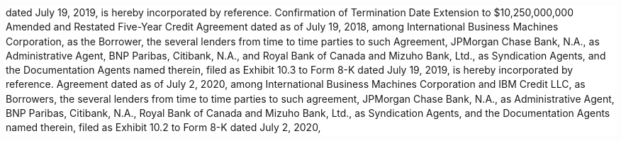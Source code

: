 </tr>
<tr>
<td></td>
<td>dated July 19, 2019, is hereby incorporated by reference.</td>
<td></td>
</tr>
<tr>
<td></td>
<td>Confirmation of Termination Date Extension to $10,250,000,000 Amended and Restated</td>
<td></td>
</tr>
<tr>
<td></td>
<td>Five-Year Credit Agreement dated as of July 19, 2018, among International Business</td>
<td></td>
</tr>
<tr>
<td></td>
<td>Machines Corporation, as the Borrower, the several lenders from time to time parties to such</td>
<td></td>
</tr>
<tr>
<td></td>
<td>Agreement, JPMorgan Chase Bank, N.A., as Administrative Agent, BNP Paribas, Citibank,</td>
<td></td>
</tr>
<tr>
<td></td>
<td>N.A., and Royal Bank of Canada and Mizuho Bank, Ltd., as Syndication Agents, and the</td>
<td></td>
</tr>
<tr>
<td></td>
<td>Documentation Agents named therein, filed as Exhibit 10.3 to Form 8-K dated July 19, 2019,</td>
<td></td>
</tr>
<tr>
<td></td>
<td>is hereby incorporated by reference.</td>
<td></td>
</tr>
<tr>
<td></td>
<td>Agreement dated as of July 2, 2020, among International Business Machines Corporation and</td>
<td></td>
</tr>
<tr>
<td></td>
<td>IBM Credit LLC, as Borrowers, the several lenders from time to time parties to such agreement, JPMorgan Chase Bank, N.A., as Administrative Agent, BNP Paribas, Citibank,</td>
<td></td>
</tr>
<tr>
<td></td>
<td>N.A., Royal Bank of Canada and Mizuho Bank, Ltd., as Syndication Agents, and the</td>
<td></td>
</tr>
<tr>
<td></td>
<td>Documentation Agents named therein, filed as Exhibit 10.2 to Form 8-K dated July 2, 2020,</td>
<td></td>
</tr>
<tr>